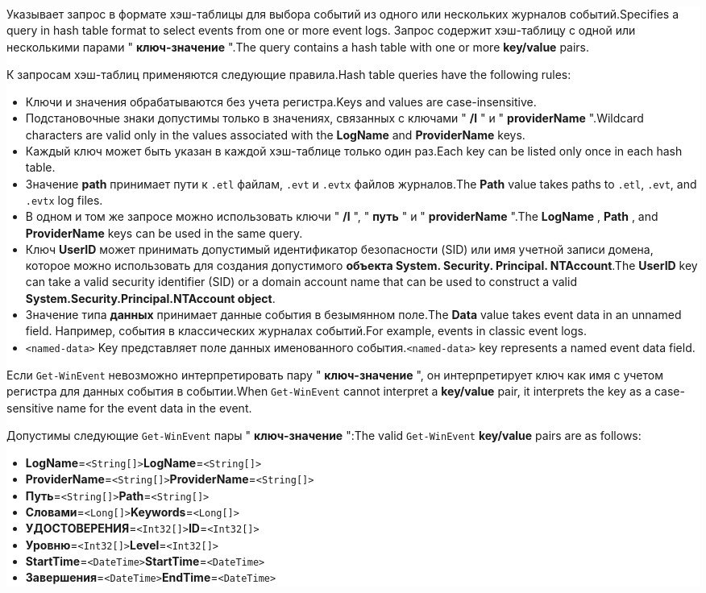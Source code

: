 <span data-ttu-id="3a3fb-298">Указывает запрос в формате хэш-таблицы для выбора событий из одного или нескольких журналов событий.</span><span class="sxs-lookup"><span data-stu-id="3a3fb-298">Specifies a query in hash table format to select events from one or more event logs.</span></span> <span data-ttu-id="3a3fb-299">Запрос содержит хэш-таблицу с одной или несколькими парами " **ключ-значение** ".</span><span class="sxs-lookup"><span data-stu-id="3a3fb-299">The query contains a hash table with one or more **key/value** pairs.</span></span>

<span data-ttu-id="3a3fb-300">К запросам хэш-таблиц применяются следующие правила.</span><span class="sxs-lookup"><span data-stu-id="3a3fb-300">Hash table queries have the following rules:</span></span>

- <span data-ttu-id="3a3fb-301">Ключи и значения обрабатываются без учета регистра.</span><span class="sxs-lookup"><span data-stu-id="3a3fb-301">Keys and values are case-insensitive.</span></span>
- <span data-ttu-id="3a3fb-302">Подстановочные знаки допустимы только в значениях, связанных с ключами " **/l** " и " **providerName** ".</span><span class="sxs-lookup"><span data-stu-id="3a3fb-302">Wildcard characters are valid only in the values associated with the **LogName** and **ProviderName** keys.</span></span>
- <span data-ttu-id="3a3fb-303">Каждый ключ может быть указан в каждой хэш-таблице только один раз.</span><span class="sxs-lookup"><span data-stu-id="3a3fb-303">Each key can be listed only once in each hash table.</span></span>
- <span data-ttu-id="3a3fb-304">Значение **path** принимает пути к `.etl` файлам, `.evt` и `.evtx` файлов журналов.</span><span class="sxs-lookup"><span data-stu-id="3a3fb-304">The **Path** value takes paths to `.etl`, `.evt`, and `.evtx` log files.</span></span>
- <span data-ttu-id="3a3fb-305">В одном и том же запросе можно использовать ключи " **/l** ", " **путь** " и " **providerName** ".</span><span class="sxs-lookup"><span data-stu-id="3a3fb-305">The **LogName** , **Path** , and **ProviderName** keys can be used in the same query.</span></span>
- <span data-ttu-id="3a3fb-306">Ключ **UserID** может принимать допустимый идентификатор безопасности (SID) или имя учетной записи домена, которое можно использовать для создания допустимого **объекта System. Security. Principal. NTAccount**.</span><span class="sxs-lookup"><span data-stu-id="3a3fb-306">The **UserID** key can take a valid security identifier (SID) or a domain account name that can be used to construct a valid **System.Security.Principal.NTAccount object**.</span></span>
- <span data-ttu-id="3a3fb-307">Значение типа **данных** принимает данные события в безымянном поле.</span><span class="sxs-lookup"><span data-stu-id="3a3fb-307">The **Data** value takes event data in an unnamed field.</span></span> <span data-ttu-id="3a3fb-308">Например, события в классических журналах событий.</span><span class="sxs-lookup"><span data-stu-id="3a3fb-308">For example, events in classic event logs.</span></span>
- <span data-ttu-id="3a3fb-309">`<named-data>` Key представляет поле данных именованного события.</span><span class="sxs-lookup"><span data-stu-id="3a3fb-309">`<named-data>` key represents a named event data field.</span></span>

<span data-ttu-id="3a3fb-310">Если `Get-WinEvent` невозможно интерпретировать пару " **ключ-значение** ", он интерпретирует ключ как имя с учетом регистра для данных события в событии.</span><span class="sxs-lookup"><span data-stu-id="3a3fb-310">When `Get-WinEvent` cannot interpret a **key/value** pair, it interprets the key as a case-sensitive name for the event data in the event.</span></span>

<span data-ttu-id="3a3fb-311">Допустимы следующие `Get-WinEvent` пары " **ключ-значение** ":</span><span class="sxs-lookup"><span data-stu-id="3a3fb-311">The valid `Get-WinEvent` **key/value** pairs are as follows:</span></span>

- <span data-ttu-id="3a3fb-312">**LogName**=`<String[]>`</span><span class="sxs-lookup"><span data-stu-id="3a3fb-312">**LogName**=`<String[]>`</span></span>
- <span data-ttu-id="3a3fb-313">**ProviderName**=`<String[]>`</span><span class="sxs-lookup"><span data-stu-id="3a3fb-313">**ProviderName**=`<String[]>`</span></span>
- <span data-ttu-id="3a3fb-314">**Путь**=`<String[]>`</span><span class="sxs-lookup"><span data-stu-id="3a3fb-314">**Path**=`<String[]>`</span></span>
- <span data-ttu-id="3a3fb-315">**Словами**=`<Long[]>`</span><span class="sxs-lookup"><span data-stu-id="3a3fb-315">**Keywords**=`<Long[]>`</span></span>
- <span data-ttu-id="3a3fb-316">**УДОСТОВЕРЕНИЯ**=`<Int32[]>`</span><span class="sxs-lookup"><span data-stu-id="3a3fb-316">**ID**=`<Int32[]>`</span></span>
- <span data-ttu-id="3a3fb-317">**Уровню**=`<Int32[]>`</span><span class="sxs-lookup"><span data-stu-id="3a3fb-317">**Level**=`<Int32[]>`</span></span>
- <span data-ttu-id="3a3fb-318">**StartTime**=`<DateTime>`</span><span class="sxs-lookup"><span data-stu-id="3a3fb-318">**StartTime**=`<DateTime>`</span></span>
- <span data-ttu-id="3a3fb-319">**Завершения**=`<DateTime>`</span><span class="sxs-lookup"><span data-stu-id="3a3fb-319">**EndTime**=`<DateTime>`</span></span>